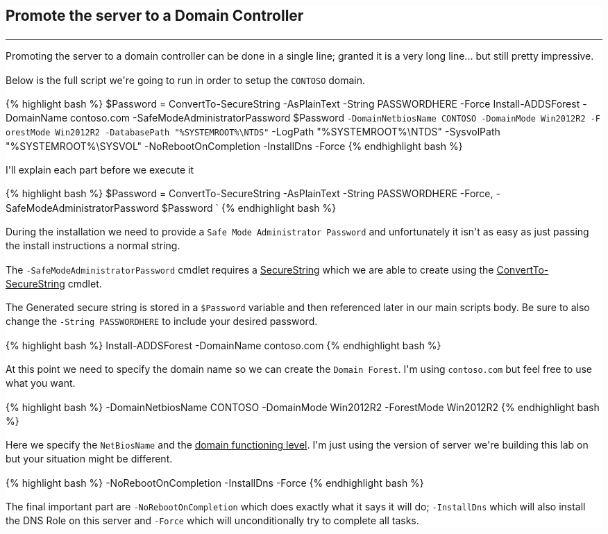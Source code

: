 ## Promote the server to a Domain Controller

***

Promoting the server to a domain controller can be done in a single line; granted it is a very long line... but still pretty impressive.

Below is the full script we're going to run in order to setup the `CONTOSO` domain.

{% highlight bash %}
$Password = ConvertTo-SecureString -AsPlainText -String PASSWORDHERE -Force
Install-ADDSForest -DomainName contoso.com -SafeModeAdministratorPassword $Password `
-DomainNetbiosName CONTOSO -DomainMode Win2012R2 -ForestMode Win2012R2 -DatabasePath "%SYSTEMROOT%\NTDS" `
-LogPath "%SYSTEMROOT%\NTDS" -SysvolPath "%SYSTEMROOT%\SYSVOL" -NoRebootOnCompletion -InstallDns -Force
{% endhighlight bash %}

I'll explain each part before we execute it

{% highlight bash %}
$Password = ConvertTo-SecureString -AsPlainText -String PASSWORDHERE -Force, -SafeModeAdministratorPassword $Password `
{% endhighlight bash %}

During the installation we need to provide a `Safe Mode Administrator Password` and unfortunately it isn't as easy as just passing the install instructions a normal string.

The `-SafeModeAdministratorPassword` cmdlet requires a [SecureString](https://msdn.microsoft.com/en-us/library/system.security.securestring%28v=vs.110%29.aspx) which we are able to create using the [ConvertTo-SecureString](https://technet.microsoft.com/en-us/library/hh849818.aspx) cmdlet.

The Generated secure string is stored in a `$Password` variable and then referenced later in our main scripts body. Be sure to also change the `-String PASSWORDHERE` to include your desired password.

{% highlight bash %}
Install-ADDSForest -DomainName contoso.com
{% endhighlight bash %}

At this point we need to specify the domain name so we can create the `Domain Forest`. I'm using `contoso.com` but feel free to use what you want.

{% highlight bash %}
-DomainNetbiosName CONTOSO -DomainMode Win2012R2 -ForestMode Win2012R2
{% endhighlight bash %}

Here we specify the `NetBiosName` and the [domain functioning level](https://msdn.microsoft.com/en-us/library/cc771294.aspx). I'm just using the version of server we're building this lab on but your situation might be different.

{% highlight bash %}
-NoRebootOnCompletion -InstallDns -Force
{% endhighlight bash %}

The final important part are `-NoRebootOnCompletion` which does exactly what it says it will do; `-InstallDns` which will also install the DNS Role on this server and `-Force` which will unconditionally try to complete all tasks.
